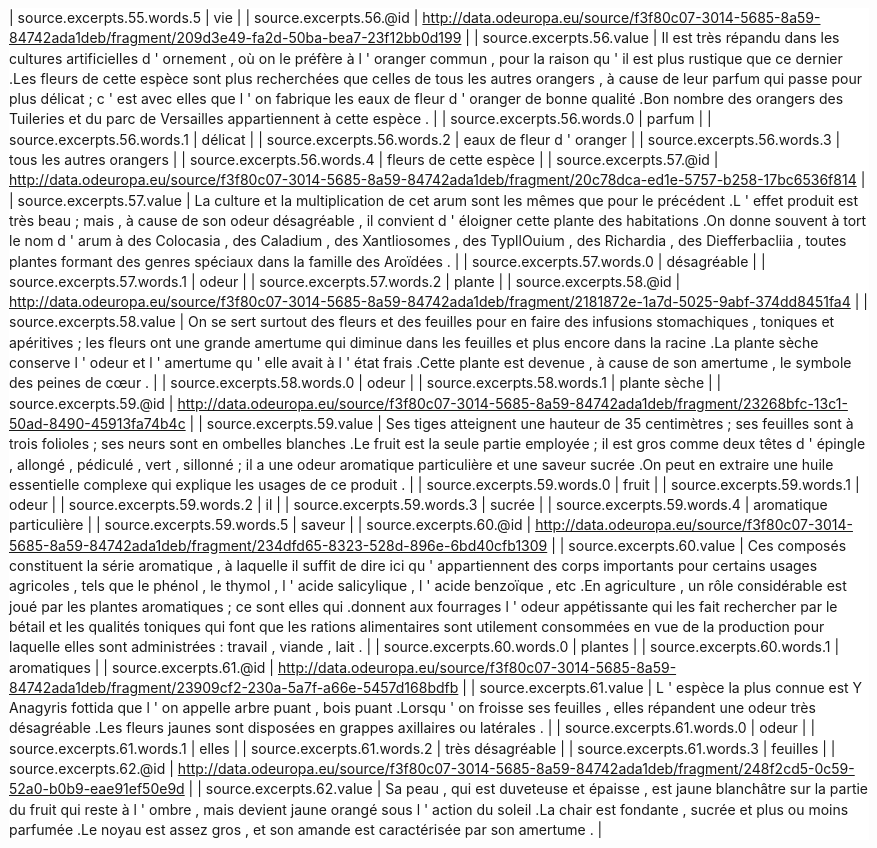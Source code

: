 | source.excerpts.55.words.5 | vie |
| source.excerpts.56.@id | http://data.odeuropa.eu/source/f3f80c07-3014-5685-8a59-84742ada1deb/fragment/209d3e49-fa2d-50ba-bea7-23f12bb0d199 |
| source.excerpts.56.value | Il est très répandu dans les cultures artificielles d ' ornement , où on le préfère à l ' oranger commun , pour la raison qu ' il est plus rustique que ce dernier .Les fleurs de cette espèce sont plus recherchées que celles de tous les autres orangers , à cause de leur parfum qui passe pour plus délicat ; c ' est avec elles que l ' on fabrique les eaux de fleur d ' oranger de bonne qualité .Bon nombre des orangers des Tuileries et du parc de Versailles appartiennent à cette espèce . |
| source.excerpts.56.words.0 | parfum |
| source.excerpts.56.words.1 | délicat |
| source.excerpts.56.words.2 | eaux de fleur d ' oranger |
| source.excerpts.56.words.3 | tous les autres orangers |
| source.excerpts.56.words.4 | fleurs de cette espèce |
| source.excerpts.57.@id | http://data.odeuropa.eu/source/f3f80c07-3014-5685-8a59-84742ada1deb/fragment/20c78dca-ed1e-5757-b258-17bc6536f814 |
| source.excerpts.57.value | La culture et la multiplication de cet arum sont les mêmes que pour le précédent .L ' effet produit est très beau ; mais , à cause de son odeur désagréable , il convient d ' éloigner cette plante des habitations .On donne souvent à tort le nom d ' arum à des Colocasia , des Caladium , des Xantliosomes , des TypllOuium , des Richardia , des Diefferbacliia , toutes plantes formant des genres spéciaux dans la famille des Aroïdées . |
| source.excerpts.57.words.0 | désagréable |
| source.excerpts.57.words.1 | odeur |
| source.excerpts.57.words.2 | plante |
| source.excerpts.58.@id | http://data.odeuropa.eu/source/f3f80c07-3014-5685-8a59-84742ada1deb/fragment/2181872e-1a7d-5025-9abf-374dd8451fa4 |
| source.excerpts.58.value | On se sert surtout des fleurs et des feuilles pour en faire des infusions stomachiques , toniques et apéritives ; les fleurs ont une grande amertume qui diminue dans les feuilles et plus encore dans la racine .La plante sèche conserve l ' odeur et l ' amertume qu ' elle avait à l ' état frais .Cette plante est devenue , à cause de son amertume , le symbole des peines de cœur . |
| source.excerpts.58.words.0 | odeur |
| source.excerpts.58.words.1 | plante sèche |
| source.excerpts.59.@id | http://data.odeuropa.eu/source/f3f80c07-3014-5685-8a59-84742ada1deb/fragment/23268bfc-13c1-50ad-8490-45913fa74b4c |
| source.excerpts.59.value | Ses tiges atteignent une hauteur de 35 centimètres ; ses feuilles sont à trois folioles ; ses neurs sont en ombelles blanches .Le fruit est la seule partie employée ; il est gros comme deux têtes d ' épingle , allongé , pédiculé , vert , sillonné ; il a une odeur aromatique particulière et une saveur sucrée .On peut en extraire une huile essentielle complexe qui explique les usages de ce produit . |
| source.excerpts.59.words.0 | fruit |
| source.excerpts.59.words.1 | odeur |
| source.excerpts.59.words.2 | il |
| source.excerpts.59.words.3 | sucrée |
| source.excerpts.59.words.4 | aromatique particulière |
| source.excerpts.59.words.5 | saveur |
| source.excerpts.60.@id | http://data.odeuropa.eu/source/f3f80c07-3014-5685-8a59-84742ada1deb/fragment/234dfd65-8323-528d-896e-6bd40cfb1309 |
| source.excerpts.60.value | Ces composés constituent la série aromatique , à laquelle il suffit de dire ici qu ' appartiennent des corps importants pour certains usages agricoles , tels que le phénol , le thymol , l ' acide salicylique , l ' acide benzoïque , etc .En agriculture , un rôle considérable est joué par les plantes aromatiques ; ce sont elles qui .donnent aux fourrages l ' odeur appétissante qui les fait rechercher par le bétail et les qualités toniques qui font que les rations alimentaires sont utilement consommées en vue de la production pour laquelle elles sont administrées : travail , viande , lait . |
| source.excerpts.60.words.0 | plantes |
| source.excerpts.60.words.1 | aromatiques |
| source.excerpts.61.@id | http://data.odeuropa.eu/source/f3f80c07-3014-5685-8a59-84742ada1deb/fragment/23909cf2-230a-5a7f-a66e-5457d168bdfb |
| source.excerpts.61.value | L ' espèce la plus connue est Y Anagyris fottida que l ' on appelle arbre puant , bois puant .Lorsqu ' on froisse ses feuilles , elles répandent une odeur très désagréable .Les fleurs jaunes sont disposées en grappes axillaires ou latérales . |
| source.excerpts.61.words.0 | odeur |
| source.excerpts.61.words.1 | elles |
| source.excerpts.61.words.2 | très désagréable |
| source.excerpts.61.words.3 | feuilles |
| source.excerpts.62.@id | http://data.odeuropa.eu/source/f3f80c07-3014-5685-8a59-84742ada1deb/fragment/248f2cd5-0c59-52a0-b0b9-eae91ef50e9d |
| source.excerpts.62.value | Sa peau , qui est duveteuse et épaisse , est jaune blanchâtre sur la partie du fruit qui reste à l ' ombre , mais devient jaune orangé sous l ' action du soleil .La chair est fondante , sucrée et plus ou moins parfumée .Le noyau est assez gros , et son amande est caractérisée par son amertume . |
